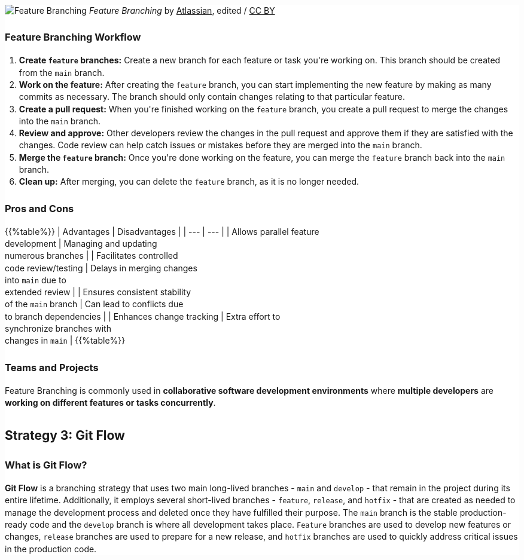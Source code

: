 ![Feature Branching](../images/feature-branching.png "Feature Branching")
*Feature Branching* by [Atlassian](https://www.atlassian.com/git/topics/using-branches/git-merge), edited / [CC BY](https://creativecommons.org/licenses/by/2.5/au/)

### Feature Branching Workflow
1. **Create `feature` branches:** Create a new branch for each feature or task you're working on. This branch should be created from the `main` branch.
2. **Work on the feature:** After creating the `feature` branch, you can start implementing the new feature by making as many commits as necessary. The branch should only contain changes relating to that particular feature.
3. **Create a pull request:** When you're finished working on the `feature` branch, you create a pull request to merge the changes into the `main` branch.
4. **Review and approve:** Other developers review the changes in the pull request and approve them if they are satisfied with the changes. Code review can help catch issues or mistakes before they are merged into the `main` branch.
5. **Merge the `feature` branch:** Once you're done working on the feature, you can merge the `feature` branch back into the `main` branch.
6. **Clean up:** After merging, you can delete the `feature` branch, as it is no longer needed.

### Pros and Cons

{{%table%}}
| Advantages | Disadvantages |
| --- | --- |
| Allows parallel feature <br> development | Managing and updating <br> numerous branches |
| Facilitates controlled <br> code review/testing | Delays in merging changes <br> into `main` due to <br> extended review |
| Ensures consistent stability <br> of the `main` branch | Can lead to conflicts due <br> to branch dependencies |
| Enhances change tracking | Extra effort to <br> synchronize branches with <br> changes in `main` |
{{%table%}}

### Teams and Projects
Feature Branching is commonly used in **collaborative software development environments** where **multiple developers** are **working on different features or tasks concurrently**.

## Strategy 3: Git Flow

### What is Git Flow?
**Git Flow** is a branching strategy that uses two main long-lived branches - `main` and `develop` - that remain in the project during its entire lifetime. Additionally, it employs several short-lived branches - `feature`, `release`, and `hotfix` - that are created as needed to manage the development process and deleted once they have fulfilled their purpose. The `main` branch is the stable production-ready code and the `develop` branch is where all development takes place. `Feature` branches are used to develop new features or changes, `release` branches are used to prepare for a new release, and `hotfix` branches are used to quickly address critical issues in the production code.
